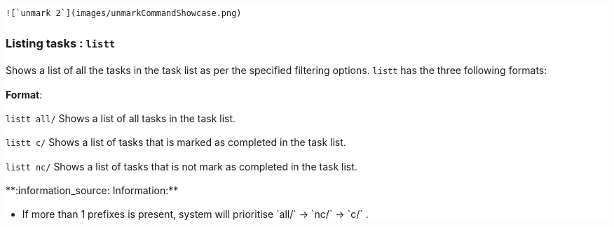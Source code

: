     ![`unmark 2`](images/unmarkCommandShowcase.png)

### Listing tasks : `listt`

Shows a list of all the tasks in the task list as per the specified filtering options. `listt` has the three following formats:

**Format**:

`listt all/`
Shows a list of all tasks in the task list.

`listt c/`
Shows a list of tasks that is marked as completed in the task list.

`listt nc/`
Shows a list of tasks that is not mark as completed in the task list.


<div markdown="block" class="alert alert-info">
**:information_source: Information:**
<ul>
    <li>If more than 1 prefixes is present, system will prioritise `all/` -> `nc/` -> `c/` .</li>
</ul>
</div>
